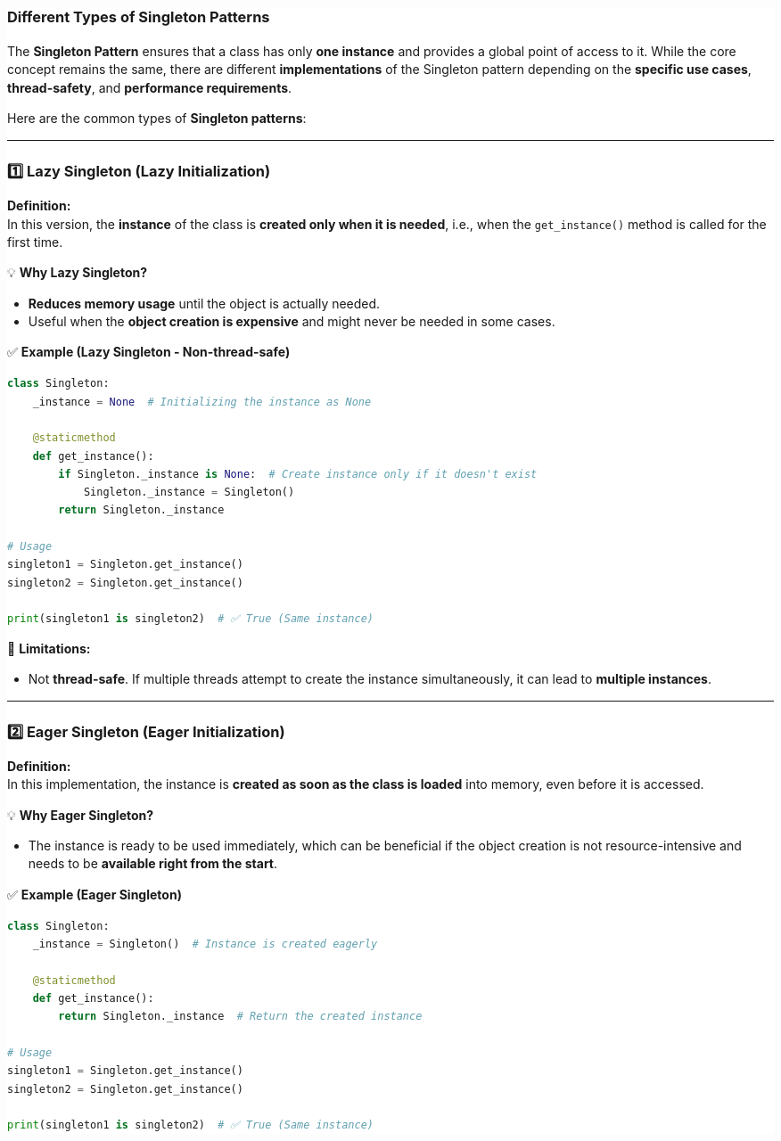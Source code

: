 ### **Different Types of Singleton Patterns**

The **Singleton Pattern** ensures that a class has only **one instance** and provides a global point of access to it. While the core concept remains the same, there are different **implementations** of the Singleton pattern depending on the **specific use cases**, **thread-safety**, and **performance requirements**.

Here are the common types of **Singleton patterns**:

---

### **1️⃣ Lazy Singleton (Lazy Initialization)**
**Definition:**  
In this version, the **instance** of the class is **created only when it is needed**, i.e., when the `get_instance()` method is called for the first time.

💡 **Why Lazy Singleton?**  
- **Reduces memory usage** until the object is actually needed.
- Useful when the **object creation is expensive** and might never be needed in some cases.

✅ **Example (Lazy Singleton - Non-thread-safe)**  
```python
class Singleton:
    _instance = None  # Initializing the instance as None
    
    @staticmethod
    def get_instance():
        if Singleton._instance is None:  # Create instance only if it doesn't exist
            Singleton._instance = Singleton()
        return Singleton._instance

# Usage
singleton1 = Singleton.get_instance()
singleton2 = Singleton.get_instance()

print(singleton1 is singleton2)  # ✅ True (Same instance)
```

🎯 **Limitations:**  
- Not **thread-safe**. If multiple threads attempt to create the instance simultaneously, it can lead to **multiple instances**.

---

### **2️⃣ Eager Singleton (Eager Initialization)**
**Definition:**  
In this implementation, the instance is **created as soon as the class is loaded** into memory, even before it is accessed.

💡 **Why Eager Singleton?**  
- The instance is ready to be used immediately, which can be beneficial if the object creation is not resource-intensive and needs to be **available right from the start**.

✅ **Example (Eager Singleton)**  
```python
class Singleton:
    _instance = Singleton()  # Instance is created eagerly
    
    @staticmethod
    def get_instance():
        return Singleton._instance  # Return the created instance

# Usage
singleton1 = Singleton.get_instance()
singleton2 = Singleton.get_instance()

print(singleton1 is singleton2)  # ✅ True (Same instance)
```